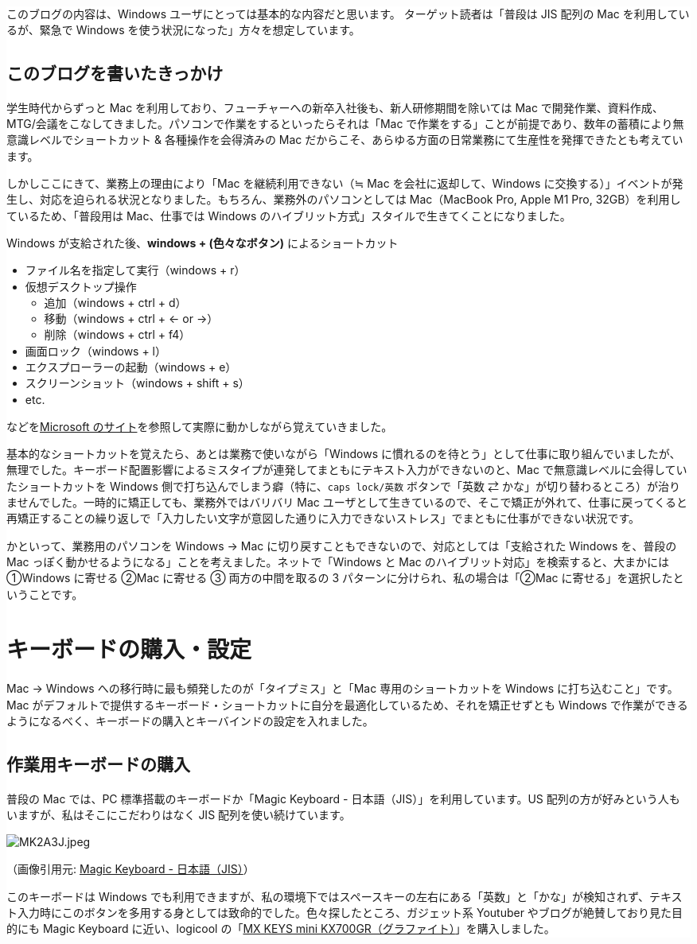 このブログの内容は、Windows ユーザにとっては基本的な内容だと思います。
ターゲット読者は「普段は JIS 配列の Mac を利用しているが、緊急で Windows を使う状況になった」方々を想定しています。

## このブログを書いたきっかけ

学生時代からずっと Mac を利用しており、フューチャーへの新卒入社後も、新人研修期間を除いては Mac で開発作業、資料作成、MTG/会議をこなしてきました。パソコンで作業をするといったらそれは「Mac で作業をする」ことが前提であり、数年の蓄積により無意識レベルでショートカット & 各種操作を会得済みの Mac だからこそ、あらゆる方面の日常業務にて生産性を発揮できたとも考えています。

しかしここにきて、業務上の理由により「Mac を継続利用できない（≒ Mac を会社に返却して、Windows に交換する）」イベントが発生し、対応を迫られる状況となりました。もちろん、業務外のパソコンとしては Mac（MacBook Pro, Apple M1 Pro, 32GB）を利用しているため、「普段用は Mac、仕事では Windows のハイブリット方式」スタイルで生きてくことになりました。

Windows が支給された後、**windows + (色々なボタン)** によるショートカット

- ファイル名を指定して実行（windows + r）
- 仮想デスクトップ操作
  - 追加（windows + ctrl + d）
  - 移動（windows + ctrl + ← or →）
  - 削除（windows + ctrl + f4）
- 画面ロック（windows + l）
- エクスプローラーの起動（windows + e）
- スクリーンショット（windows + shift + s）
- etc.

などを[Microsoft のサイト](https://support.microsoft.com/ja-jp/windows/windows-%E3%81%AE%E3%82%AD%E3%83%BC%E3%83%9C%E3%83%BC%E3%83%89-%E3%82%B7%E3%83%A7%E3%83%BC%E3%83%88%E3%82%AB%E3%83%83%E3%83%88-dcc61a57-8ff0-cffe-9796-cb9706c75eec#WindowsVersion=Windows_11)を参照して実際に動かしながら覚えていきました。

基本的なショートカットを覚えたら、あとは業務で使いながら「Windows に慣れるのを待とう」として仕事に取り組んでいましたが、無理でした。キーボード配置影響によるミスタイプが連発してまともにテキスト入力ができないのと、Mac で無意識レベルに会得していたショートカットを Windows 側で打ち込んでしまう癖（特に、`caps lock/英数` ボタンで「英数 ⇄ かな」が切り替わるところ）が治りませんでした。一時的に矯正しても、業務外ではバリバリ Mac ユーザとして生きているので、そこで矯正が外れて、仕事に戻ってくると再矯正することの繰り返しで「入力したい文字が意図した通りに入力できないストレス」でまともに仕事ができない状況です。

かといって、業務用のパソコンを Windows → Mac に切り戻すこともできないので、対応としては「支給された Windows を、普段の Mac っぽく動かせるようになる」ことを考えました。ネットで「Windows と Mac のハイブリット対応」を検索すると、大まかには ①Windows に寄せる ②Mac に寄せる ③ 両方の中間を取るの 3 パターンに分けられ、私の場合は「②Mac に寄せる」を選択したということです。

# キーボードの購入・設定

Mac → Windows への移行時に最も頻発したのが「タイプミス」と「Mac 専用のショートカットを Windows に打ち込むこと」です。Mac がデフォルトで提供するキーボード・ショートカットに自分を最適化しているため、それを矯正せずとも Windows で作業ができるようになるべく、キーボードの購入とキーバインドの設定を入れました。

## 作業用キーボードの購入

普段の Mac では、PC 標準搭載のキーボードか「Magic Keyboard - 日本語（JIS）」を利用しています。US 配列の方が好みという人もいますが、私はそこにこだわりはなく JIS 配列を使い続けています。

<img src="/images/20230216a/MK2A3J.jpeg" alt="MK2A3J.jpeg" width="1144" height="1144" loading="lazy">

（画像引用元: [Magic Keyboard - 日本語（JIS）](https://www.apple.com/jp/shop/product/MK2A3J/A/magic-keyboard-%E6%97%A5%E6%9C%AC%E8%AA%9Ejis)）

このキーボードは Windows でも利用できますが、私の環境下ではスペースキーの左右にある「英数」と「かな」が検知されず、テキスト入力時にこのボタンを多用する身としては致命的でした。色々探したところ、ガジェット系 Youtuber やブログが絶賛しており見た目的にも Magic Keyboard に近い、logicool の「[MX KEYS mini KX700GR（グラファイト）](https://www.logicool.co.jp/ja-jp/products/keyboards/mx-keys-mini.920-010516.html)」を購入しました。
